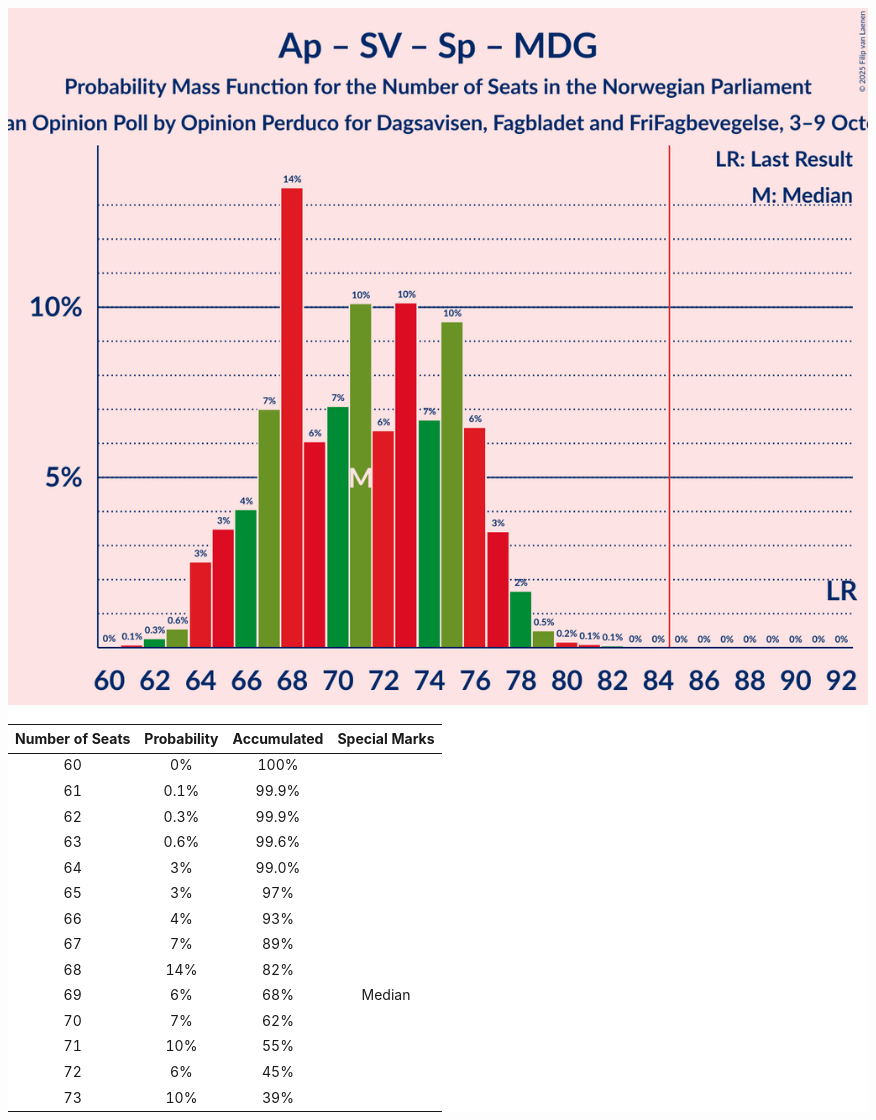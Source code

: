 ![Graph with seats probability mass function not yet produced](2023-10-09-OpinionPerduco-coalitions-seats-pmf-ap–sv–sp–mdg.png "Seats Probability Mass Function")

| Number of Seats | Probability | Accumulated | Special Marks |
|:---------------:|:-----------:|:-----------:|:-------------:|
| 60 | 0% | 100% |  |
| 61 | 0.1% | 99.9% |  |
| 62 | 0.3% | 99.9% |  |
| 63 | 0.6% | 99.6% |  |
| 64 | 3% | 99.0% |  |
| 65 | 3% | 97% |  |
| 66 | 4% | 93% |  |
| 67 | 7% | 89% |  |
| 68 | 14% | 82% |  |
| 69 | 6% | 68% | Median |
| 70 | 7% | 62% |  |
| 71 | 10% | 55% |  |
| 72 | 6% | 45% |  |
| 73 | 10% | 39% |  |
